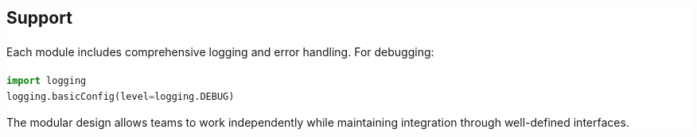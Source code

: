 ## Support

Each module includes comprehensive logging and error handling. For debugging:

```python
import logging
logging.basicConfig(level=logging.DEBUG)
```

The modular design allows teams to work independently while maintaining integration through well-defined interfaces.